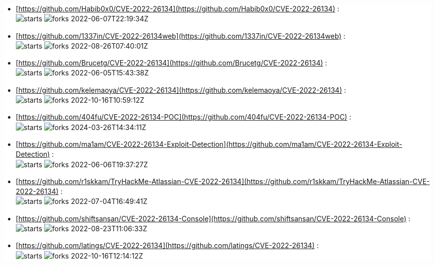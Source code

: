 - [https://github.com/Habib0x0/CVE-2022-26134](https://github.com/Habib0x0/CVE-2022-26134) :  
![starts](https://img.shields.io/github/stars/Habib0x0/CVE-2022-26134.svg) 
![forks](https://img.shields.io/github/forks/Habib0x0/CVE-2022-26134.svg) 
2022-06-07T22:19:34Z

- [https://github.com/1337in/CVE-2022-26134web](https://github.com/1337in/CVE-2022-26134web) :  
![starts](https://img.shields.io/github/stars/1337in/CVE-2022-26134web.svg) 
![forks](https://img.shields.io/github/forks/1337in/CVE-2022-26134web.svg) 
2022-08-26T07:40:01Z

- [https://github.com/Brucetg/CVE-2022-26134](https://github.com/Brucetg/CVE-2022-26134) :  
![starts](https://img.shields.io/github/stars/Brucetg/CVE-2022-26134.svg) 
![forks](https://img.shields.io/github/forks/Brucetg/CVE-2022-26134.svg) 
2022-06-05T15:43:38Z

- [https://github.com/kelemaoya/CVE-2022-26134](https://github.com/kelemaoya/CVE-2022-26134) :  
![starts](https://img.shields.io/github/stars/kelemaoya/CVE-2022-26134.svg) 
![forks](https://img.shields.io/github/forks/kelemaoya/CVE-2022-26134.svg) 
2022-10-16T10:59:12Z

- [https://github.com/404fu/CVE-2022-26134-POC](https://github.com/404fu/CVE-2022-26134-POC) :  
![starts](https://img.shields.io/github/stars/404fu/CVE-2022-26134-POC.svg) 
![forks](https://img.shields.io/github/forks/404fu/CVE-2022-26134-POC.svg) 
2024-03-26T14:34:11Z

- [https://github.com/ma1am/CVE-2022-26134-Exploit-Detection](https://github.com/ma1am/CVE-2022-26134-Exploit-Detection) :  
![starts](https://img.shields.io/github/stars/ma1am/CVE-2022-26134-Exploit-Detection.svg) 
![forks](https://img.shields.io/github/forks/ma1am/CVE-2022-26134-Exploit-Detection.svg) 
2022-06-06T19:37:27Z

- [https://github.com/r1skkam/TryHackMe-Atlassian-CVE-2022-26134](https://github.com/r1skkam/TryHackMe-Atlassian-CVE-2022-26134) :  
![starts](https://img.shields.io/github/stars/r1skkam/TryHackMe-Atlassian-CVE-2022-26134.svg) 
![forks](https://img.shields.io/github/forks/r1skkam/TryHackMe-Atlassian-CVE-2022-26134.svg) 
2022-07-04T16:49:41Z

- [https://github.com/shiftsansan/CVE-2022-26134-Console](https://github.com/shiftsansan/CVE-2022-26134-Console) :  
![starts](https://img.shields.io/github/stars/shiftsansan/CVE-2022-26134-Console.svg) 
![forks](https://img.shields.io/github/forks/shiftsansan/CVE-2022-26134-Console.svg) 
2022-08-23T11:06:33Z

- [https://github.com/latings/CVE-2022-26134](https://github.com/latings/CVE-2022-26134) :  
![starts](https://img.shields.io/github/stars/latings/CVE-2022-26134.svg) 
![forks](https://img.shields.io/github/forks/latings/CVE-2022-26134.svg) 
2022-10-16T12:14:12Z
